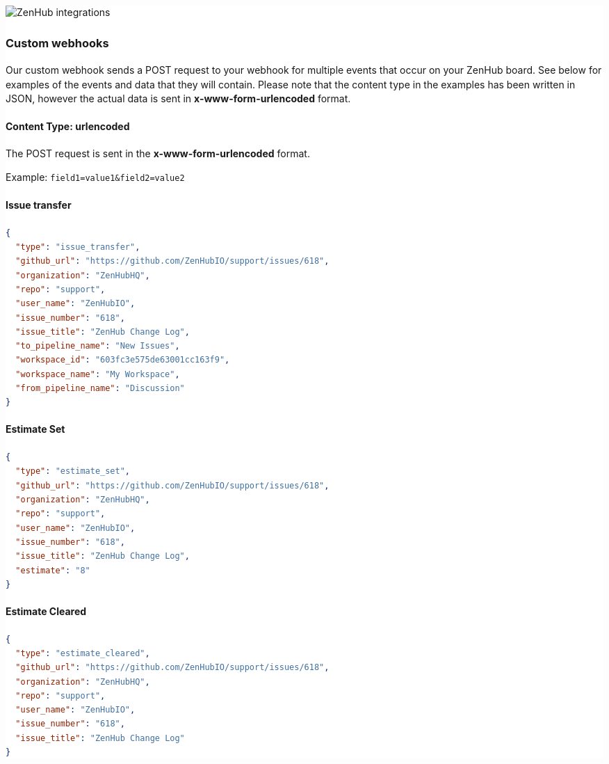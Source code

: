 <img src="https://cloud.githubusercontent.com/assets/8771909/18925366/937133e2-8568-11e6-9f6a-da09edd63d16.jpg" alt="ZenHub integrations">

### Custom webhooks

Our custom webhook sends a POST request to your webhook for multiple events that occur on your ZenHub board. See below for examples of the events and data that they will contain. Please note that the content type in the examples has been written in JSON, however the actual data is sent in **x-www-form-urlencoded** format.

#### Content Type: urlencoded

The POST request is sent in the **x-www-form-urlencoded** format. 

Example:
```field1=value1&field2=value2```

#### Issue transfer

```json
{
  "type": "issue_transfer",
  "github_url": "https://github.com/ZenHubIO/support/issues/618",
  "organization": "ZenHubHQ",
  "repo": "support",
  "user_name": "ZenHubIO",
  "issue_number": "618",
  "issue_title": "ZenHub Change Log",
  "to_pipeline_name": "New Issues",
  "workspace_id": "603fc3e575de63001cc163f9",
  "workspace_name": "My Workspace",
  "from_pipeline_name": "Discussion"
}
```

#### Estimate Set

```json
{
  "type": "estimate_set",
  "github_url": "https://github.com/ZenHubIO/support/issues/618",
  "organization": "ZenHubHQ",
  "repo": "support",
  "user_name": "ZenHubIO",
  "issue_number": "618",
  "issue_title": "ZenHub Change Log",
  "estimate": "8"
}
```

#### Estimate Cleared

```json
{
  "type": "estimate_cleared",
  "github_url": "https://github.com/ZenHubIO/support/issues/618",
  "organization": "ZenHubHQ",
  "repo": "support",
  "user_name": "ZenHubIO",
  "issue_number": "618",
  "issue_title": "ZenHub Change Log"
}
```
